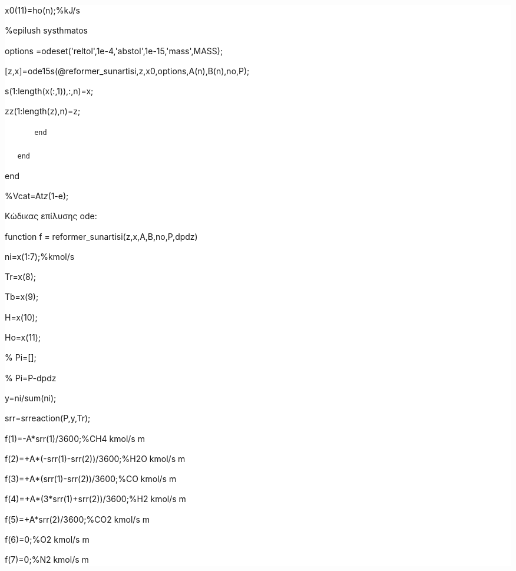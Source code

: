 x0(11)=ho(n);%kJ/s 

 

%epilush systhmatos  

options =odeset('reltol',1e-4,'abstol',1e-15,'mass',MASS); 

         

[z,x]=ode15s(@reformer_sunartisi,z,x0,options,A(n),B(n),no,P); 

s(1:length(x(:,1)),:,n)=x; 

zz(1:length(z),n)=z; 

           end 

       end 

  end 

%Vcat=At*z*(1-e); 

 

 

Κώδικας επίλυσης ode: 

function f = reformer_sunartisi(z,x,A,B,no,P,dpdz) 

 

 

ni=x(1:7);%kmol/s 

Tr=x(8); 

Tb=x(9); 

H=x(10); 

Ho=x(11); 

% Pi=[]; 

% Pi=P-dpdz 

y=ni/sum(ni); 

srr=srreaction(P,y,Tr); 

 

f(1)=-A*srr(1)/3600;%CH4 kmol/s m 

f(2)=+A*(-srr(1)-srr(2))/3600;%H2O kmol/s m 

f(3)=+A*(srr(1)-srr(2))/3600;%CO kmol/s m 

f(4)=+A*(3*srr(1)+srr(2))/3600;%H2 kmol/s m 

f(5)=+A*srr(2)/3600;%CO2 kmol/s m 

f(6)=0;%O2 kmol/s m 

f(7)=0;%N2 kmol/s m 
